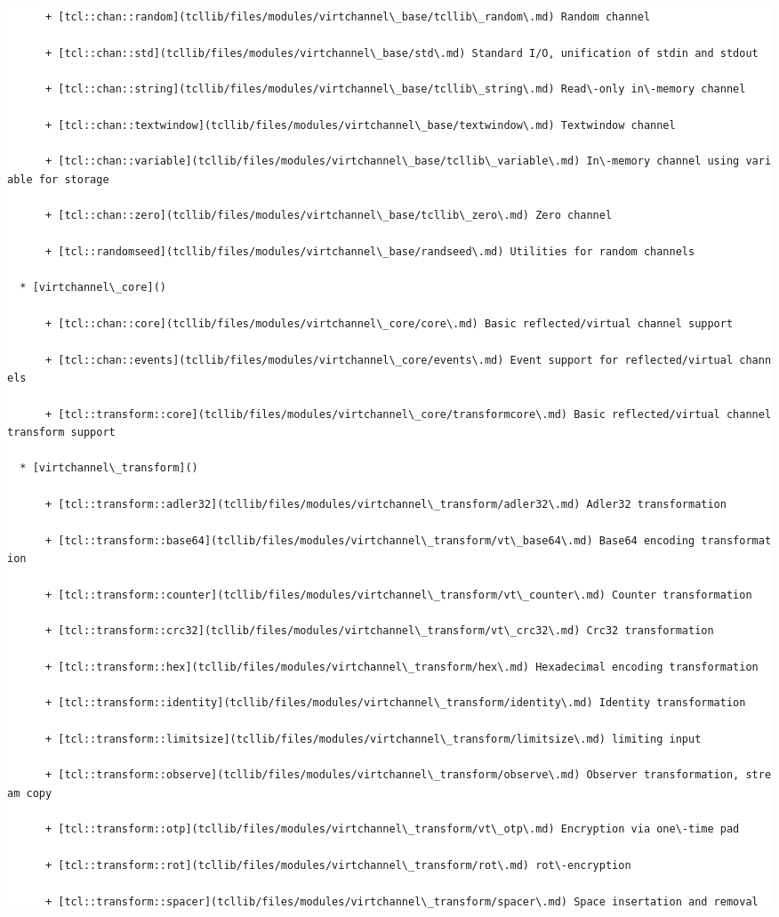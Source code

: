           + [tcl::chan::random](tcllib/files/modules/virtchannel\_base/tcllib\_random\.md) Random channel

          + [tcl::chan::std](tcllib/files/modules/virtchannel\_base/std\.md) Standard I/O, unification of stdin and stdout

          + [tcl::chan::string](tcllib/files/modules/virtchannel\_base/tcllib\_string\.md) Read\-only in\-memory channel

          + [tcl::chan::textwindow](tcllib/files/modules/virtchannel\_base/textwindow\.md) Textwindow channel

          + [tcl::chan::variable](tcllib/files/modules/virtchannel\_base/tcllib\_variable\.md) In\-memory channel using variable for storage

          + [tcl::chan::zero](tcllib/files/modules/virtchannel\_base/tcllib\_zero\.md) Zero channel

          + [tcl::randomseed](tcllib/files/modules/virtchannel\_base/randseed\.md) Utilities for random channels

      * [virtchannel\_core]()

          + [tcl::chan::core](tcllib/files/modules/virtchannel\_core/core\.md) Basic reflected/virtual channel support

          + [tcl::chan::events](tcllib/files/modules/virtchannel\_core/events\.md) Event support for reflected/virtual channels

          + [tcl::transform::core](tcllib/files/modules/virtchannel\_core/transformcore\.md) Basic reflected/virtual channel transform support

      * [virtchannel\_transform]()

          + [tcl::transform::adler32](tcllib/files/modules/virtchannel\_transform/adler32\.md) Adler32 transformation

          + [tcl::transform::base64](tcllib/files/modules/virtchannel\_transform/vt\_base64\.md) Base64 encoding transformation

          + [tcl::transform::counter](tcllib/files/modules/virtchannel\_transform/vt\_counter\.md) Counter transformation

          + [tcl::transform::crc32](tcllib/files/modules/virtchannel\_transform/vt\_crc32\.md) Crc32 transformation

          + [tcl::transform::hex](tcllib/files/modules/virtchannel\_transform/hex\.md) Hexadecimal encoding transformation

          + [tcl::transform::identity](tcllib/files/modules/virtchannel\_transform/identity\.md) Identity transformation

          + [tcl::transform::limitsize](tcllib/files/modules/virtchannel\_transform/limitsize\.md) limiting input

          + [tcl::transform::observe](tcllib/files/modules/virtchannel\_transform/observe\.md) Observer transformation, stream copy

          + [tcl::transform::otp](tcllib/files/modules/virtchannel\_transform/vt\_otp\.md) Encryption via one\-time pad

          + [tcl::transform::rot](tcllib/files/modules/virtchannel\_transform/rot\.md) rot\-encryption

          + [tcl::transform::spacer](tcllib/files/modules/virtchannel\_transform/spacer\.md) Space insertation and removal
